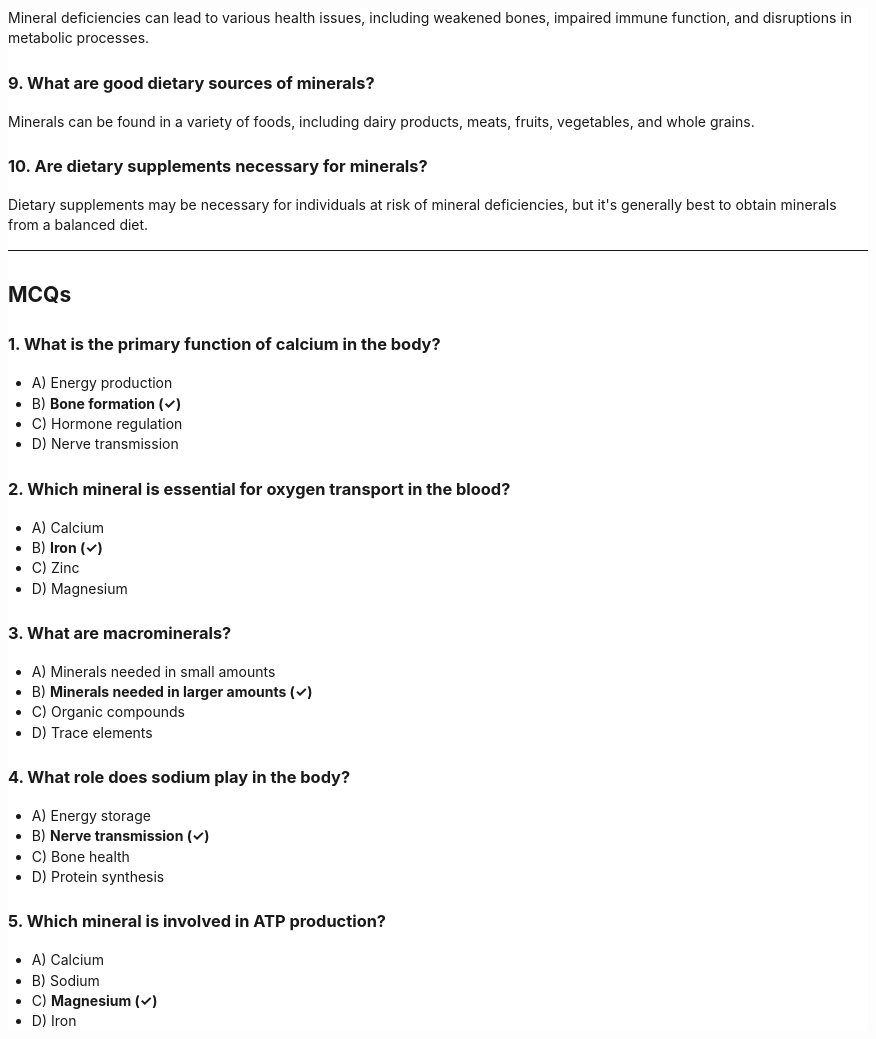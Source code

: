 Mineral deficiencies can lead to various health issues, including weakened bones, impaired immune function, and disruptions in metabolic processes.

### 9. What are good dietary sources of minerals?

Minerals can be found in a variety of foods, including dairy products, meats, fruits, vegetables, and whole grains.

### 10. Are dietary supplements necessary for minerals?

Dietary supplements may be necessary for individuals at risk of mineral deficiencies, but it's generally best to obtain minerals from a balanced diet.

---

## MCQs

### 1. What is the primary function of calcium in the body?

- A) Energy production
- B) **Bone formation (✓)**
- C) Hormone regulation
- D) Nerve transmission

### 2. Which mineral is essential for oxygen transport in the blood?

- A) Calcium
- B) **Iron (✓)**
- C) Zinc
- D) Magnesium

### 3. What are macrominerals?

- A) Minerals needed in small amounts
- B) **Minerals needed in larger amounts (✓)**
- C) Organic compounds
- D) Trace elements

### 4. What role does sodium play in the body?

- A) Energy storage
- B) **Nerve transmission (✓)**
- C) Bone health
- D) Protein synthesis

### 5. Which mineral is involved in ATP production?

- A) Calcium
- B) Sodium
- C) **Magnesium (✓)**
- D) Iron
